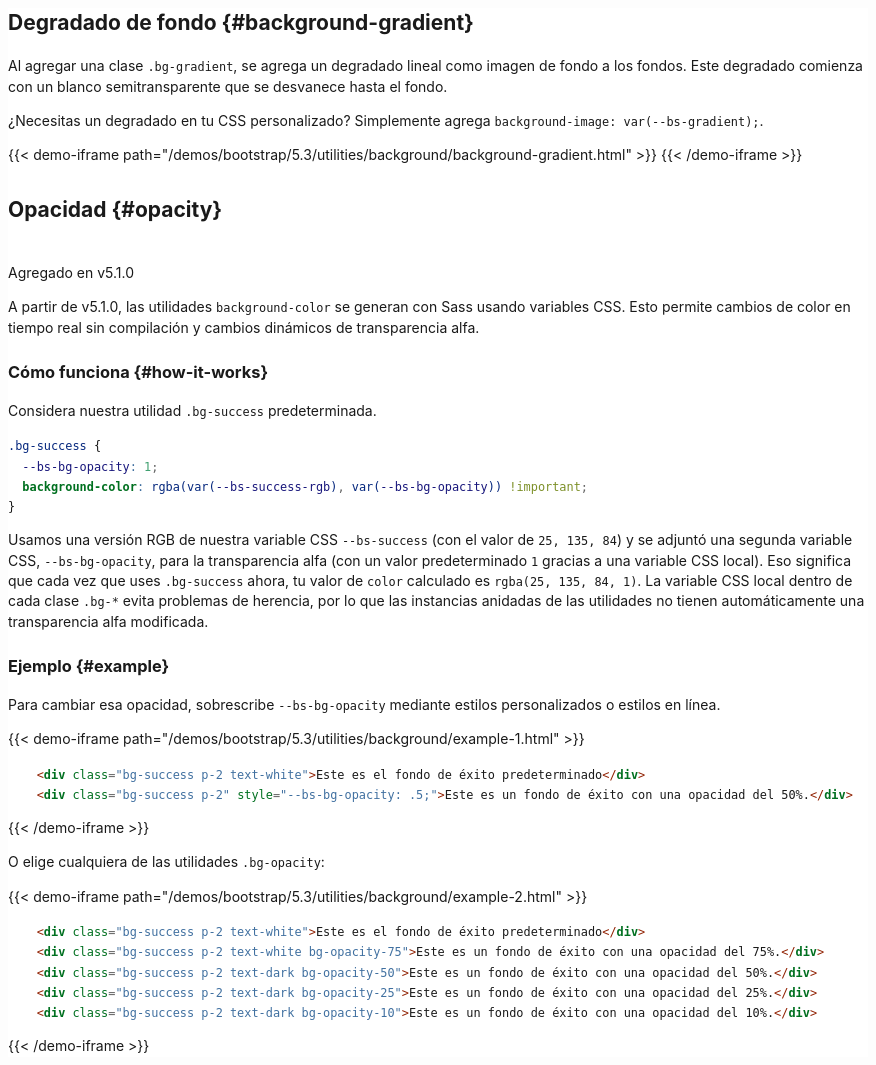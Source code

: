 ## Degradado de fondo {#background-gradient}

Al agregar una clase `.bg-gradient`, se agrega un degradado lineal como imagen de fondo a los fondos. Este degradado comienza con un blanco semitransparente que se desvanece hasta el fondo.

¿Necesitas un degradado en tu CSS personalizado? Simplemente agrega `background-image: var(--bs-gradient);`.

{{< demo-iframe path="/demos/bootstrap/5.3/utilities/background/background-gradient.html" >}}
{{< /demo-iframe >}}

## Opacidad {#opacity}

<br/>
<span class="py-1 px-3 text-green-700 border border-green-700 rounded-md">Agregado en v5.1.0</span>

A partir de v5.1.0, las utilidades `background-color` se generan con Sass usando variables CSS. Esto permite cambios de color en tiempo real sin compilación y cambios dinámicos de transparencia alfa.

### Cómo funciona {#how-it-works}

Considera nuestra utilidad `.bg-success` predeterminada.

```css {filename="CSS"}
.bg-success {
  --bs-bg-opacity: 1;
  background-color: rgba(var(--bs-success-rgb), var(--bs-bg-opacity)) !important;
}
```

<MiddleBannerOne />

Usamos una versión RGB de nuestra variable CSS `--bs-success` (con el valor de `25, 135, 84`) y se adjuntó una segunda variable CSS, `--bs-bg-opacity`, para la transparencia alfa (con un valor predeterminado `1` gracias a una variable CSS local). Eso significa que cada vez que uses `.bg-success` ahora, tu valor de `color` calculado es `rgba(25, 135, 84, 1)`. La variable CSS local dentro de cada clase `.bg-*` evita problemas de herencia, por lo que las instancias anidadas de las utilidades no tienen automáticamente una transparencia alfa modificada.

### Ejemplo {#example}

Para cambiar esa opacidad, sobrescribe `--bs-bg-opacity` mediante estilos personalizados o estilos en línea.

{{< demo-iframe path="/demos/bootstrap/5.3/utilities/background/example-1.html" >}}
```html {filename="HTML"}
    <div class="bg-success p-2 text-white">Este es el fondo de éxito predeterminado</div>
    <div class="bg-success p-2" style="--bs-bg-opacity: .5;">Este es un fondo de éxito con una opacidad del 50%.</div>
```
{{< /demo-iframe >}}

O elige cualquiera de las utilidades `.bg-opacity`:

{{< demo-iframe path="/demos/bootstrap/5.3/utilities/background/example-2.html" >}}
```html {filename="HTML"}
    <div class="bg-success p-2 text-white">Este es el fondo de éxito predeterminado</div>
    <div class="bg-success p-2 text-white bg-opacity-75">Este es un fondo de éxito con una opacidad del 75%.</div>
    <div class="bg-success p-2 text-dark bg-opacity-50">Este es un fondo de éxito con una opacidad del 50%.</div>
    <div class="bg-success p-2 text-dark bg-opacity-25">Este es un fondo de éxito con una opacidad del 25%.</div>
    <div class="bg-success p-2 text-dark bg-opacity-10">Este es un fondo de éxito con una opacidad del 10%.</div>
```
{{< /demo-iframe >}}
